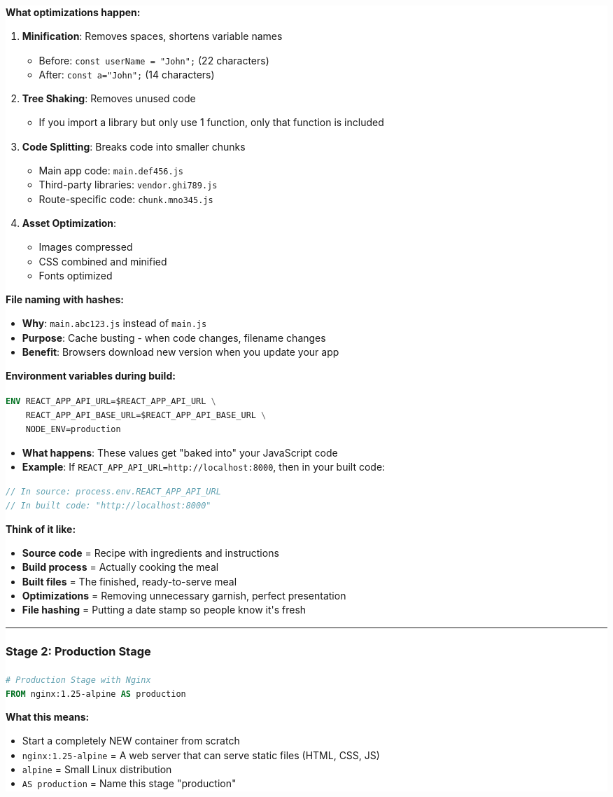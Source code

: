 **What optimizations happen:**
1. **Minification**: Removes spaces, shortens variable names
   - Before: `const userName = "John";` (22 characters)
   - After: `const a="John";` (14 characters)

2. **Tree Shaking**: Removes unused code
   - If you import a library but only use 1 function, only that function is included

3. **Code Splitting**: Breaks code into smaller chunks
   - Main app code: `main.def456.js`
   - Third-party libraries: `vendor.ghi789.js`
   - Route-specific code: `chunk.mno345.js`

4. **Asset Optimization**: 
   - Images compressed
   - CSS combined and minified
   - Fonts optimized

**File naming with hashes:**
- **Why**: `main.abc123.js` instead of `main.js`
- **Purpose**: Cache busting - when code changes, filename changes
- **Benefit**: Browsers download new version when you update your app

**Environment variables during build:**
```dockerfile
ENV REACT_APP_API_URL=$REACT_APP_API_URL \
    REACT_APP_API_BASE_URL=$REACT_APP_API_BASE_URL \
    NODE_ENV=production
```
- **What happens**: These values get "baked into" your JavaScript code
- **Example**: If `REACT_APP_API_URL=http://localhost:8000`, then in your built code:
```javascript
// In source: process.env.REACT_APP_API_URL
// In built code: "http://localhost:8000"
```

**Think of it like:** 
- **Source code** = Recipe with ingredients and instructions
- **Build process** = Actually cooking the meal
- **Built files** = The finished, ready-to-serve meal
- **Optimizations** = Removing unnecessary garnish, perfect presentation
- **File hashing** = Putting a date stamp so people know it's fresh

---

### **Stage 2: Production Stage**
```dockerfile
# Production Stage with Nginx
FROM nginx:1.25-alpine AS production
```
**What this means:**
- Start a completely NEW container from scratch
- `nginx:1.25-alpine` = A web server that can serve static files (HTML, CSS, JS)
- `alpine` = Small Linux distribution
- `AS production` = Name this stage "production"
